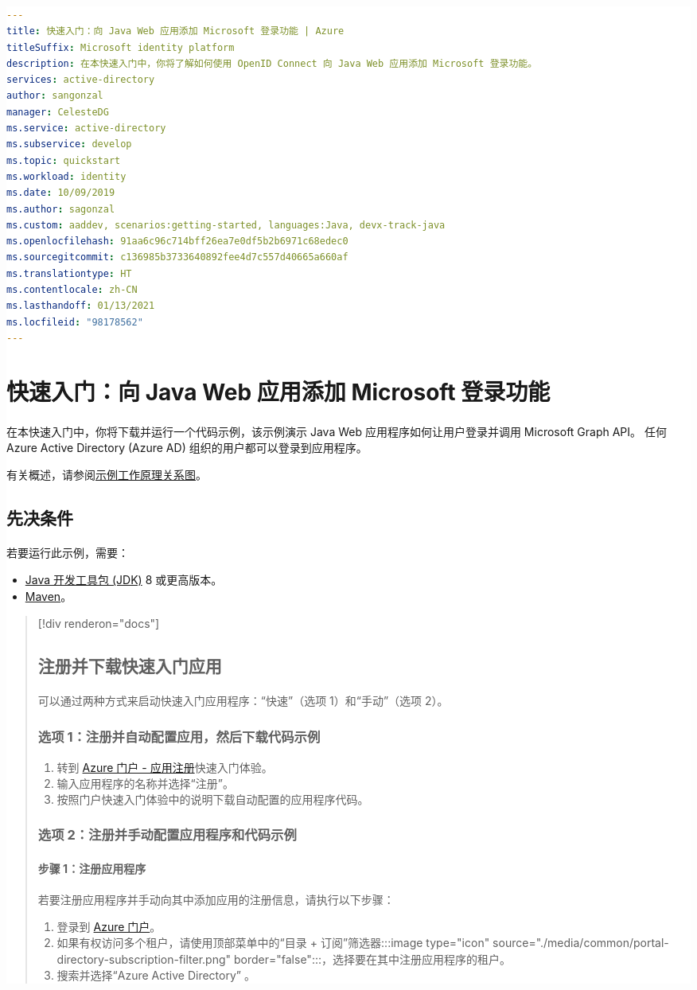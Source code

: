 ```yaml
---
title: 快速入门：向 Java Web 应用添加 Microsoft 登录功能 | Azure
titleSuffix: Microsoft identity platform
description: 在本快速入门中，你将了解如何使用 OpenID Connect 向 Java Web 应用添加 Microsoft 登录功能。
services: active-directory
author: sangonzal
manager: CelesteDG
ms.service: active-directory
ms.subservice: develop
ms.topic: quickstart
ms.workload: identity
ms.date: 10/09/2019
ms.author: sagonzal
ms.custom: aaddev, scenarios:getting-started, languages:Java, devx-track-java
ms.openlocfilehash: 91aa6c96c714bff26ea7e0df5b2b6971c68edec0
ms.sourcegitcommit: c136985b3733640892fee4d7c557d40665a660af
ms.translationtype: HT
ms.contentlocale: zh-CN
ms.lasthandoff: 01/13/2021
ms.locfileid: "98178562"
---
```

# <a name="quickstart-add-sign-in-with-microsoft-to-a-java-web-app"></a>快速入门：向 Java Web 应用添加 Microsoft 登录功能

在本快速入门中，你将下载并运行一个代码示例，该示例演示 Java Web 应用程序如何让用户登录并调用 Microsoft Graph API。 任何 Azure Active Directory (Azure AD) 组织的用户都可以登录到应用程序。

 有关概述，请参阅[示例工作原理关系图](#how-the-sample-works)。

## <a name="prerequisites"></a>先决条件

若要运行此示例，需要：

- [Java 开发工具包 (JDK)](https://openjdk.java.net/) 8 或更高版本。 
- [Maven](https://maven.apache.org/)。

> [!div renderon="docs"]
> ## <a name="register-and-download-your-quickstart-app"></a>注册并下载快速入门应用
> 可以通过两种方式来启动快速入门应用程序：“快速”（选项 1）和“手动”（选项 2）。
>
> ### <a name="option-1-register-and-automatically-configure-your-app-and-then-download-the-code-sample"></a>选项 1：注册并自动配置应用，然后下载代码示例
>
> 1. 转到 <a href="https://portal.azure.com/#blade/Microsoft_AAD_RegisteredApps/applicationsListBlade/quickStartType/JavaQuickstartPage/sourceType/docs" target="_blank">Azure 门户 - 应用注册<span class="docon docon-navigate-external x-hidden-focus"></span></a>快速入门体验。
> 1. 输入应用程序的名称并选择“注册”。
> 1. 按照门户快速入门体验中的说明下载自动配置的应用程序代码。
>
> ### <a name="option-2-register-and-manually-configure-your-application-and-code-sample"></a>选项 2：注册并手动配置应用程序和代码示例
>
> #### <a name="step-1-register-your-application"></a>步骤 1：注册应用程序
>
> 若要注册应用程序并手动向其中添加应用的注册信息，请执行以下步骤：
>
> 1. 登录到 <a href="https://portal.azure.com/" target="_blank">Azure 门户<span class="docon docon-navigate-external x-hidden-focus"></span></a>。
> 1. 如果有权访问多个租户，请使用顶部菜单中的“目录 + 订阅”筛选器:::image type="icon" source="./media/common/portal-directory-subscription-filter.png" border="false":::，选择要在其中注册应用程序的租户。
> 1. 搜索并选择“Azure Active Directory”  。